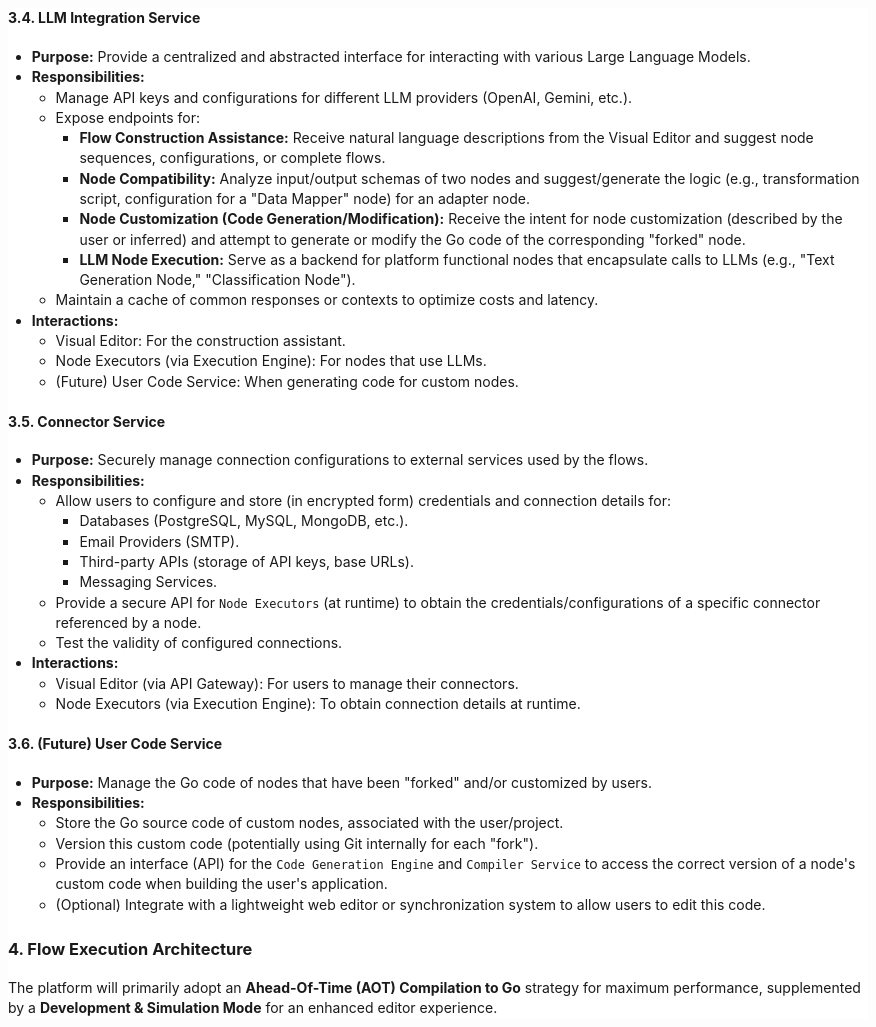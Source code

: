 #### 3.4. LLM Integration Service

* **Purpose:** Provide a centralized and abstracted interface for interacting with various Large Language Models.
* **Responsibilities:**
    * Manage API keys and configurations for different LLM providers (OpenAI, Gemini, etc.).
    * Expose endpoints for:
        * **Flow Construction Assistance:** Receive natural language descriptions from the Visual Editor and suggest node sequences, configurations, or complete flows.
        * **Node Compatibility:** Analyze input/output schemas of two nodes and suggest/generate the logic (e.g., transformation script, configuration for a "Data Mapper" node) for an adapter node.
        * **Node Customization (Code Generation/Modification):** Receive the intent for node customization (described by the user or inferred) and attempt to generate or modify the Go code of the corresponding "forked" node.
        * **LLM Node Execution:** Serve as a backend for platform functional nodes that encapsulate calls to LLMs (e.g., "Text Generation Node," "Classification Node").
    * Maintain a cache of common responses or contexts to optimize costs and latency.
* **Interactions:**
    * Visual Editor: For the construction assistant.
    * Node Executors (via Execution Engine): For nodes that use LLMs.
    * (Future) User Code Service: When generating code for custom nodes.

#### 3.5. Connector Service

* **Purpose:** Securely manage connection configurations to external services used by the flows.
* **Responsibilities:**
    * Allow users to configure and store (in encrypted form) credentials and connection details for:
        * Databases (PostgreSQL, MySQL, MongoDB, etc.).
        * Email Providers (SMTP).
        * Third-party APIs (storage of API keys, base URLs).
        * Messaging Services.
    * Provide a secure API for `Node Executors` (at runtime) to obtain the credentials/configurations of a specific connector referenced by a node.
    * Test the validity of configured connections.
* **Interactions:**
    * Visual Editor (via API Gateway): For users to manage their connectors.
    * Node Executors (via Execution Engine): To obtain connection details at runtime.

#### 3.6. (Future) User Code Service

* **Purpose:** Manage the Go code of nodes that have been "forked" and/or customized by users.
* **Responsibilities:**
    * Store the Go source code of custom nodes, associated with the user/project.
    * Version this custom code (potentially using Git internally for each "fork").
    * Provide an interface (API) for the `Code Generation Engine` and `Compiler Service` to access the correct version of a node's custom code when building the user's application.
    * (Optional) Integrate with a lightweight web editor or synchronization system to allow users to edit this code.

### 4. Flow Execution Architecture

The platform will primarily adopt an **Ahead-Of-Time (AOT) Compilation to Go** strategy for maximum performance, supplemented by a **Development & Simulation Mode** for an enhanced editor experience.
